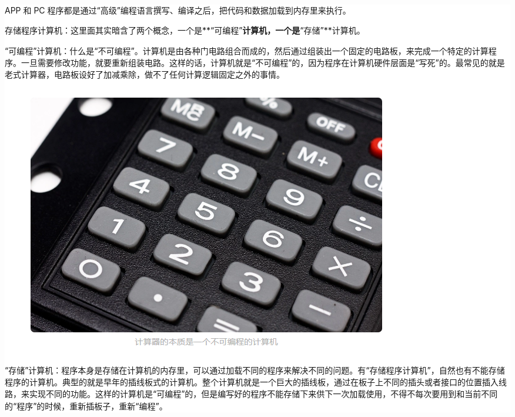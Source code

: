 APP 和 PC 程序都是通过“高级”编程语言撰写、编译之后，把代码和数据加载到内存里来执行。

存储程序计算机：这里面其实暗含了两个概念，一个是**“可编程”**计算机，一个是**“存储”**计算机。

“可编程”计算机：什么是“不可编程”。计算机是由各种门电路组合而成的，然后通过组装出一个固定的电路板，来完成一个特定的计算程序。一旦需要修改功能，就要重新组装电路。这样的话，计算机就是“不可编程”的，因为程序在计算机硬件层面是“写死”的。最常见的就是老式计算器，电路板设好了加减乘除，做不了任何计算逻辑固定之外的事情。

![image-20220827122729070](.\typora-user-images\image-20220827122729070.png)

“存储”计算机：程序本身是存储在计算机的内存里，可以通过加载不同的程序来解决不同的问题。有“存储程序计算机”，自然也有不能存储程序的计算机。典型的就是早年的插线板式的计算机。整个计算机就是一个巨大的插线板，通过在板子上不同的插头或者接口的位置插入线路，来实现不同的功能。这样的计算机是“可编程”的，但是编写好的程序不能存储下来供下一次加载使用，不得不每次要用到和当前不同的“程序”的时候，重新插板子，重新“编程”。
